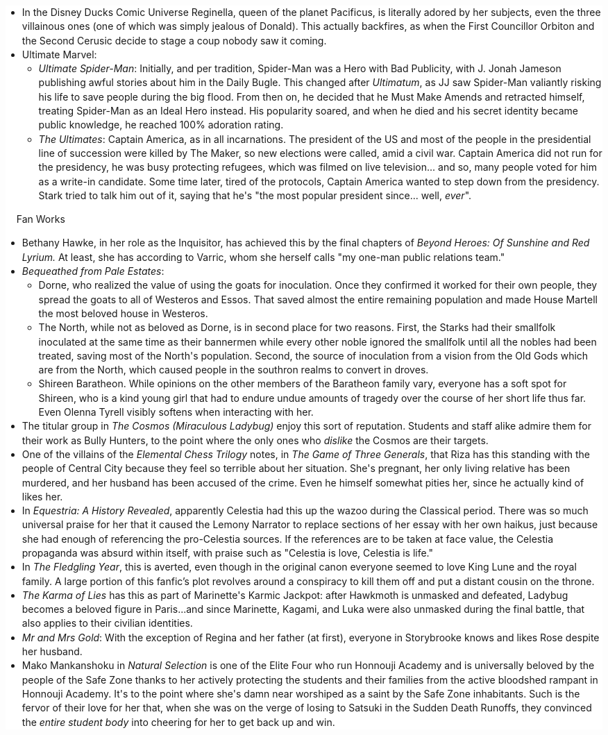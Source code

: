 -   In the Disney Ducks Comic Universe Reginella, queen of the planet Pacificus, is literally adored by her subjects, even the three villainous ones (one of which was simply jealous of Donald). This actually backfires, as when the First Councillor Orbiton and the Second Cerusic decide to stage a coup nobody saw it coming.
-   Ultimate Marvel:
    -   _Ultimate Spider-Man_: Initially, and per tradition, Spider-Man was a Hero with Bad Publicity, with J. Jonah Jameson publishing awful stories about him in the Daily Bugle. This changed after _Ultimatum_, as JJ saw Spider-Man valiantly risking his life to save people during the big flood. From then on, he decided that he Must Make Amends and retracted himself, treating Spider-Man as an Ideal Hero instead. His popularity soared, and when he died and his secret identity became public knowledge, he reached 100% adoration rating.
    -   _The Ultimates_: Captain America, as in all incarnations. The president of the US and most of the people in the presidential line of succession were killed by The Maker, so new elections were called, amid a civil war. Captain America did not run for the presidency, he was busy protecting refugees, which was filmed on live television... and so, many people voted for him as a write-in candidate. Some time later, tired of the protocols, Captain America wanted to step down from the presidency. Stark tried to talk him out of it, saying that he's "the most popular president since... well, _ever_".

    Fan Works 

-   Bethany Hawke, in her role as the Inquisitor, has achieved this by the final chapters of _Beyond Heroes: Of Sunshine and Red Lyrium._ At least, she has according to Varric, whom she herself calls "my one-man public relations team."
-   _Bequeathed from Pale Estates_:
    -   Dorne, who realized the value of using the goats for inoculation. Once they confirmed it worked for their own people, they spread the goats to all of Westeros and Essos. That saved almost the entire remaining population and made House Martell the most beloved house in Westeros.
    -   The North, while not as beloved as Dorne, is in second place for two reasons. First, the Starks had their smallfolk inoculated at the same time as their bannermen while every other noble ignored the smallfolk until all the nobles had been treated, saving most of the North's population. Second, the source of inoculation from a vision from the Old Gods which are from the North, which caused people in the southron realms to convert in droves.
    -   Shireen Baratheon. While opinions on the other members of the Baratheon family vary, everyone has a soft spot for Shireen, who is a kind young girl that had to endure undue amounts of tragedy over the course of her short life thus far. Even Olenna Tyrell visibly softens when interacting with her.
-   The titular group in _The Cosmos (Miraculous Ladybug)_ enjoy this sort of reputation. Students and staff alike admire them for their work as Bully Hunters, to the point where the only ones who _dislike_ the Cosmos are their targets.
-   One of the villains of the _Elemental Chess Trilogy_ notes, in _The Game of Three Generals_, that Riza has this standing with the people of Central City because they feel so terrible about her situation. She's pregnant, her only living relative has been murdered, and her husband has been accused of the crime. Even he himself somewhat pities her, since he actually kind of likes her.
-   In _Equestria: A History Revealed_, apparently Celestia had this up the wazoo during the Classical period. There was so much universal praise for her that it caused the Lemony Narrator to replace sections of her essay with her own haikus, just because she had enough of referencing the pro-Celestia sources. If the references are to be taken at face value, the Celestia propaganda was absurd within itself, with praise such as "Celestia is love, Celestia is life."
-   In _The Fledgling Year_, this is averted, even though in the original canon everyone seemed to love King Lune and the royal family. A large portion of this fanfic’s plot revolves around a conspiracy to kill them off and put a distant cousin on the throne.
-   _The Karma of Lies_ has this as part of Marinette's Karmic Jackpot: after Hawkmoth is unmasked and defeated, Ladybug becomes a beloved figure in Paris...and since Marinette, Kagami, and Luka were also unmasked during the final battle, that also applies to their civilian identities.
-   _Mr and Mrs Gold_: With the exception of Regina and her father (at first), everyone in Storybrooke knows and likes Rose despite her husband.
-   Mako Mankanshoku in _Natural Selection_ is one of the Elite Four who run Honnouji Academy and is universally beloved by the people of the Safe Zone thanks to her actively protecting the students and their families from the active bloodshed rampant in Honnouji Academy. It's to the point where she's damn near worshiped as a saint by the Safe Zone inhabitants. Such is the fervor of their love for her that, when she was on the verge of losing to Satsuki in the Sudden Death Runoffs, they convinced the _entire student body_ into cheering for her to get back up and win.